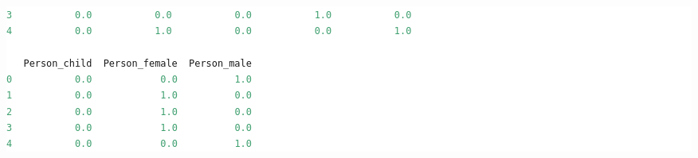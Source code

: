 ```python
3           0.0           0.0           0.0           1.0           0.0   
4           0.0           1.0           0.0           0.0           1.0   

   Person_child  Person_female  Person_male  
0           0.0            0.0          1.0  
1           0.0            1.0          0.0  
2           0.0            1.0          0.0  
3           0.0            1.0          0.0  
4           0.0            0.0          1.0 
```


